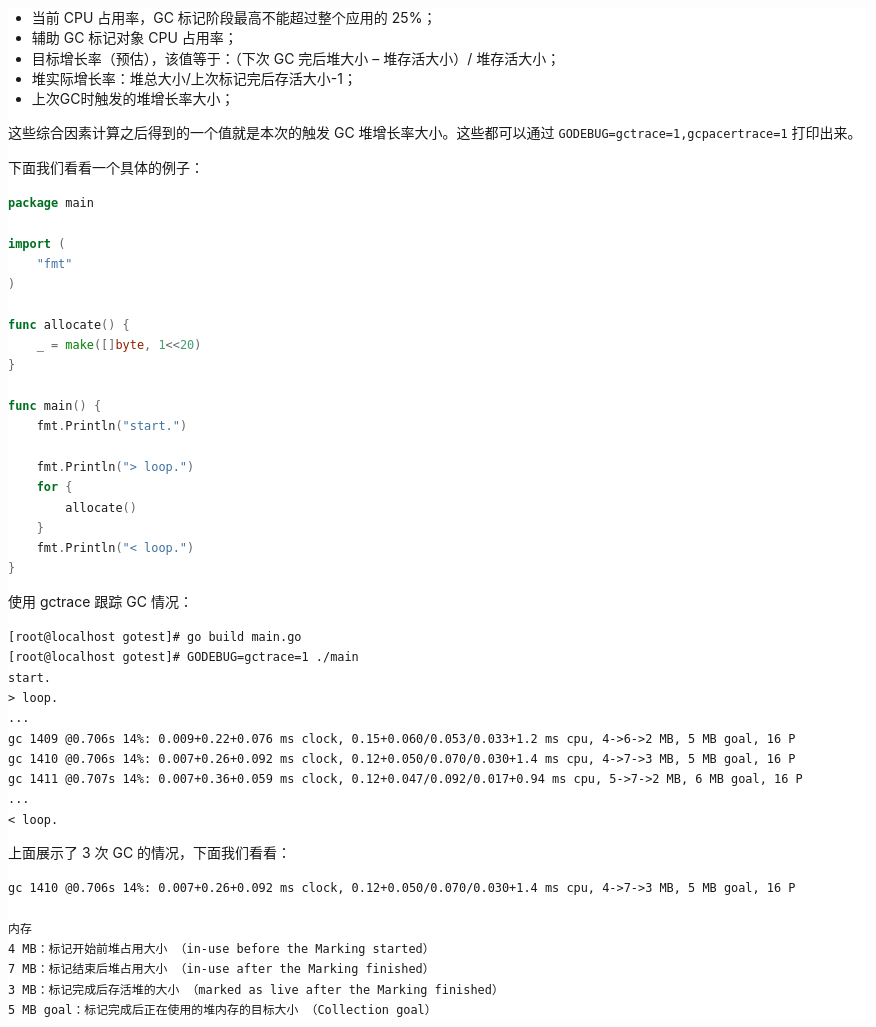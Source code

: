 -   当前 CPU 占用率，GC 标记阶段最高不能超过整个应用的 25%；
-   辅助 GC 标记对象 CPU 占用率；
-   目标增长率（预估），该值等于：（下次 GC 完后堆大小 – 堆存活大小）/ 堆存活大小；
-   堆实际增长率：堆总大小/上次标记完后存活大小-1；
-   上次GC时触发的堆增长率大小；

这些综合因素计算之后得到的一个值就是本次的触发 GC 堆增长率大小。这些都可以通过 `GODEBUG=gctrace=1,gcpacertrace=1` 打印出来。

下面我们看看一个具体的例子：

```go
package main

import (
    "fmt"
)

func allocate() {
    _ = make([]byte, 1<<20)
}

func main() {
    fmt.Println("start.")

    fmt.Println("> loop.")
    for {
        allocate()
    }
    fmt.Println("< loop.")
}
```

使用 gctrace 跟踪 GC 情况：

```
[root@localhost gotest]# go build main.go 
[root@localhost gotest]# GODEBUG=gctrace=1 ./main
start.
> loop.
...
gc 1409 @0.706s 14%: 0.009+0.22+0.076 ms clock, 0.15+0.060/0.053/0.033+1.2 ms cpu, 4->6->2 MB, 5 MB goal, 16 P
gc 1410 @0.706s 14%: 0.007+0.26+0.092 ms clock, 0.12+0.050/0.070/0.030+1.4 ms cpu, 4->7->3 MB, 5 MB goal, 16 P
gc 1411 @0.707s 14%: 0.007+0.36+0.059 ms clock, 0.12+0.047/0.092/0.017+0.94 ms cpu, 5->7->2 MB, 6 MB goal, 16 P
...
< loop.
```

上面展示了 3 次 GC 的情况，下面我们看看：

```
gc 1410 @0.706s 14%: 0.007+0.26+0.092 ms clock, 0.12+0.050/0.070/0.030+1.4 ms cpu, 4->7->3 MB, 5 MB goal, 16 P

内存
4 MB：标记开始前堆占用大小 （in-use before the Marking started）
7 MB：标记结束后堆占用大小 （in-use after the Marking finished）
3 MB：标记完成后存活堆的大小 （marked as live after the Marking finished）
5 MB goal：标记完成后正在使用的堆内存的目标大小 （Collection goal）
```
